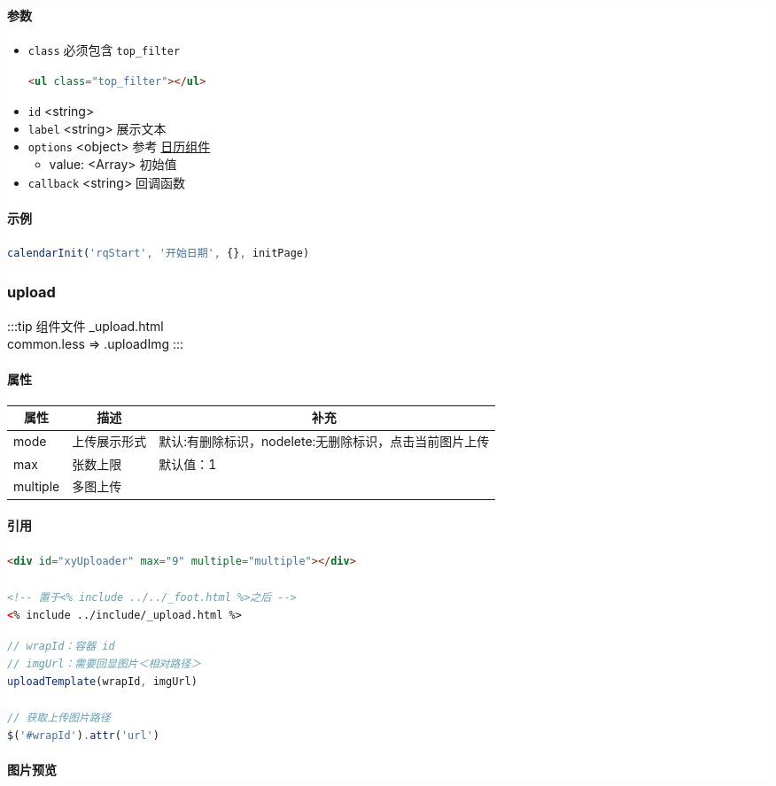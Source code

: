 #### 参数

- `class` 必须包含 `top_filter`
  ```html
  <ul class="top_filter"></ul>
  ```
- `id` \<string\>
- `label` \<string\> 展示文本
- `options` \<object\> 参考 [日历组件](http://old.jqweui.com/extends#calendar)
  - value: \<Array\> 初始值
- `callback` \<string\> 回调函数

#### 示例

```js
calendarInit('rqStart', '开始日期', {}, initPage)
```

### upload

:::tip 组件文件
\_upload.html <br/>
common.less => .uploadImg
:::

#### 属性

| 属性     | 描述         | 补充                                                   |
| -------- | ------------ | ------------------------------------------------------ |
| mode     | 上传展示形式 | 默认:有删除标识，nodelete:无删除标识，点击当前图片上传 |
| max      | 张数上限     | 默认值：1                                              |
| multiple | 多图上传     |                                                        |

#### 引用

```html
<div id="xyUploader" max="9" multiple="multiple"></div>

<!-- 置于<% include ../../_foot.html %>之后 -->
<% include ../include/_upload.html %>
```

```js
// wrapId：容器 id
// imgUrl：需要回显图片＜相对路径＞
uploadTemplate(wrapId, imgUrl)

// 获取上传图片路径
$('#wrapId').attr('url')
```

#### 图片预览
